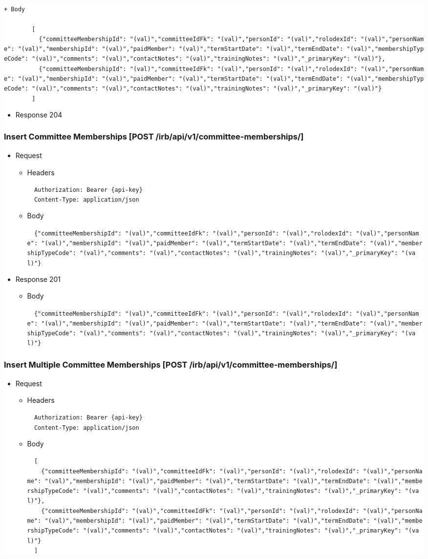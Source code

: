     + Body
    
            [
              {"committeeMembershipId": "(val)","committeeIdFk": "(val)","personId": "(val)","rolodexId": "(val)","personName": "(val)","membershipId": "(val)","paidMember": "(val)","termStartDate": "(val)","termEndDate": "(val)","membershipTypeCode": "(val)","comments": "(val)","contactNotes": "(val)","trainingNotes": "(val)","_primaryKey": "(val)"},
              {"committeeMembershipId": "(val)","committeeIdFk": "(val)","personId": "(val)","rolodexId": "(val)","personName": "(val)","membershipId": "(val)","paidMember": "(val)","termStartDate": "(val)","termEndDate": "(val)","membershipTypeCode": "(val)","comments": "(val)","contactNotes": "(val)","trainingNotes": "(val)","_primaryKey": "(val)"}
            ]
			
+ Response 204
### Insert Committee Memberships [POST /irb/api/v1/committee-memberships/]

+ Request

    + Headers

            Authorization: Bearer {api-key}   
            Content-Type: application/json

    + Body
    
            {"committeeMembershipId": "(val)","committeeIdFk": "(val)","personId": "(val)","rolodexId": "(val)","personName": "(val)","membershipId": "(val)","paidMember": "(val)","termStartDate": "(val)","termEndDate": "(val)","membershipTypeCode": "(val)","comments": "(val)","contactNotes": "(val)","trainingNotes": "(val)","_primaryKey": "(val)"}
			
+ Response 201
    
    + Body
            
            {"committeeMembershipId": "(val)","committeeIdFk": "(val)","personId": "(val)","rolodexId": "(val)","personName": "(val)","membershipId": "(val)","paidMember": "(val)","termStartDate": "(val)","termEndDate": "(val)","membershipTypeCode": "(val)","comments": "(val)","contactNotes": "(val)","trainingNotes": "(val)","_primaryKey": "(val)"}
            
### Insert Multiple Committee Memberships [POST /irb/api/v1/committee-memberships/]

+ Request

    + Headers

            Authorization: Bearer {api-key}   
            Content-Type: application/json

    + Body
    
            [
              {"committeeMembershipId": "(val)","committeeIdFk": "(val)","personId": "(val)","rolodexId": "(val)","personName": "(val)","membershipId": "(val)","paidMember": "(val)","termStartDate": "(val)","termEndDate": "(val)","membershipTypeCode": "(val)","comments": "(val)","contactNotes": "(val)","trainingNotes": "(val)","_primaryKey": "(val)"},
              {"committeeMembershipId": "(val)","committeeIdFk": "(val)","personId": "(val)","rolodexId": "(val)","personName": "(val)","membershipId": "(val)","paidMember": "(val)","termStartDate": "(val)","termEndDate": "(val)","membershipTypeCode": "(val)","comments": "(val)","contactNotes": "(val)","trainingNotes": "(val)","_primaryKey": "(val)"}
            ]
			